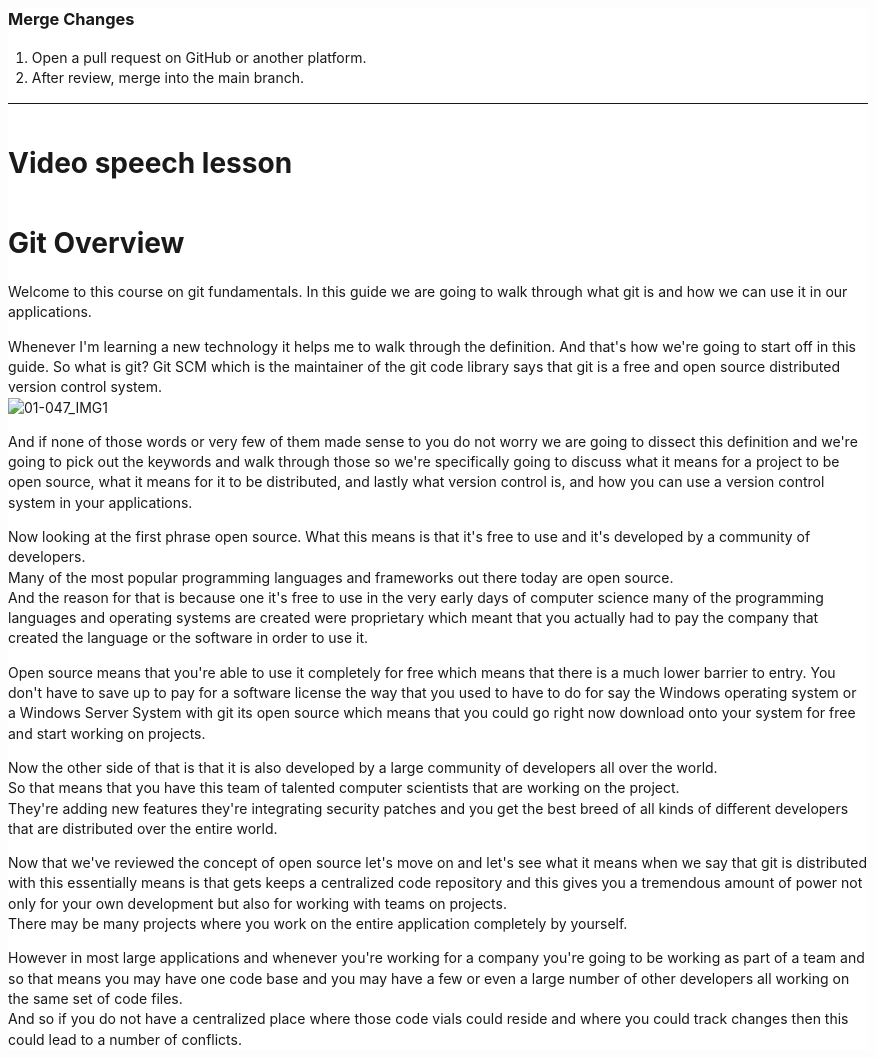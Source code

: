 ### Merge Changes
  1. Open a pull request on GitHub or another platform.
  2. After review, merge into the main branch.

***

# Video speech lesson
# Git Overview
Welcome to this course on git fundamentals. In this guide we are going to walk through what git is and how we can use it in our applications.  

Whenever I'm learning a new technology it helps me to walk through the definition. And that's how we're going to start off in this guide. So what is git? Git SCM which is the maintainer of the git code library says that git is a free and open source distributed version control system.  
![01-047_IMG1](https://github.com/user-attachments/assets/c14bf3a5-dd55-4770-b256-76feeece974a)  

And if none of those words or very few of them made sense to you do not worry we are going to dissect this definition and we're going to pick out the keywords and walk through those so we're specifically going to discuss what it means for a project to be open source, what it means for it to be distributed, and lastly what version control is, and how you can use a version control system in your applications.  

Now looking at the first phrase open source. What this means is that it's free to use and it's developed by a community of developers.   
Many of the most popular programming languages and frameworks out there today are open source.   
And the reason for that is because one it's free to use in the very early days of computer science many of the programming languages and operating systems are created were proprietary which meant that you actually had to pay the company that created the language or the software in order to use it.  

Open source means that you're able to use it completely for free which means that there is a much lower barrier to entry. You don't have to save up to pay for a software license the way that you used to have to do for say the Windows operating system or a Windows Server System with git its open source which means that you could go right now download onto your system for free and start working on projects.  

Now the other side of that is that it is also developed by a large community of developers all over the world.   
So that means that you have this team of talented computer scientists that are working on the project.   
They're adding new features they're integrating security patches and you get the best breed of all kinds of different developers that are distributed over the entire world.  

Now that we've reviewed the concept of open source let's move on and let's see what it means when we say that git is distributed with this essentially means is that gets keeps a centralized code repository and this gives you a tremendous amount of power not only for your own development but also for working with teams on projects.   
There may be many projects where you work on the entire application completely by yourself.

However in most large applications and whenever you're working for a company you're going to be working as part of a team and so that means you may have one code base and you may have a few or even a large number of other developers all working on the same set of code files.  
And so if you do not have a centralized place where those code vials could reside and where you could track changes then this could lead to a number of conflicts.  
